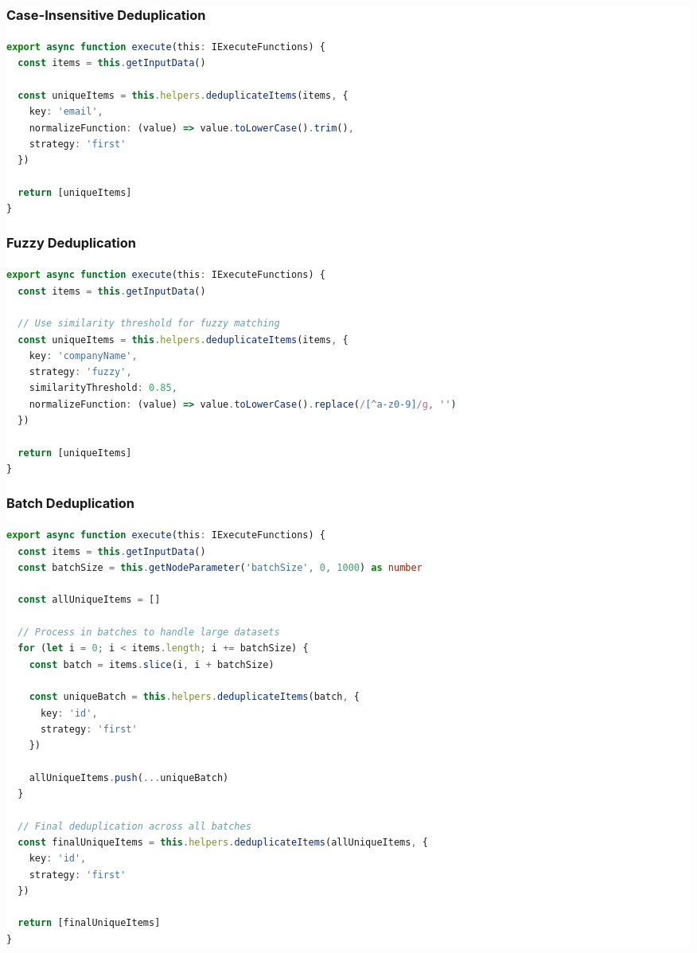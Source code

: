 ### Case-Insensitive Deduplication

```typescript
export async function execute(this: IExecuteFunctions) {
  const items = this.getInputData()
  
  const uniqueItems = this.helpers.deduplicateItems(items, {
    key: 'email',
    normalizeFunction: (value) => value.toLowerCase().trim(),
    strategy: 'first'
  })
  
  return [uniqueItems]
}
```

### Fuzzy Deduplication

```typescript
export async function execute(this: IExecuteFunctions) {
  const items = this.getInputData()
  
  // Use similarity threshold for fuzzy matching
  const uniqueItems = this.helpers.deduplicateItems(items, {
    key: 'companyName',
    strategy: 'fuzzy',
    similarityThreshold: 0.85,
    normalizeFunction: (value) => value.toLowerCase().replace(/[^a-z0-9]/g, '')
  })
  
  return [uniqueItems]
}
```

### Batch Deduplication

```typescript
export async function execute(this: IExecuteFunctions) {
  const items = this.getInputData()
  const batchSize = this.getNodeParameter('batchSize', 0, 1000) as number
  
  const allUniqueItems = []
  
  // Process in batches to handle large datasets
  for (let i = 0; i < items.length; i += batchSize) {
    const batch = items.slice(i, i + batchSize)
    
    const uniqueBatch = this.helpers.deduplicateItems(batch, {
      key: 'id',
      strategy: 'first'
    })
    
    allUniqueItems.push(...uniqueBatch)
  }
  
  // Final deduplication across all batches
  const finalUniqueItems = this.helpers.deduplicateItems(allUniqueItems, {
    key: 'id',
    strategy: 'first'
  })
  
  return [finalUniqueItems]
}
```
